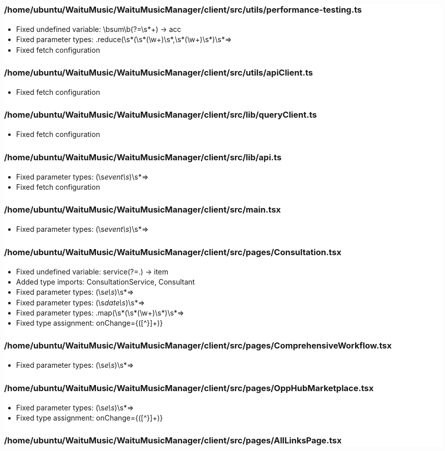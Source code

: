 ### /home/ubuntu/WaituMusic/WaituMusicManager/client/src/utils/performance-testing.ts

- Fixed undefined variable: \bsum\b(?=\s*\+) -> acc
- Fixed parameter types: \.reduce\(\s*\(\s*(\w+)\s*,\s*(\w+)\s*\)\s*=>
- Fixed fetch configuration

### /home/ubuntu/WaituMusic/WaituMusicManager/client/src/utils/apiClient.ts

- Fixed fetch configuration

### /home/ubuntu/WaituMusic/WaituMusicManager/client/src/lib/queryClient.ts

- Fixed fetch configuration

### /home/ubuntu/WaituMusic/WaituMusicManager/client/src/lib/api.ts

- Fixed parameter types: \(\s*event\s*\)\s*=>
- Fixed fetch configuration

### /home/ubuntu/WaituMusic/WaituMusicManager/client/src/main.tsx

- Fixed parameter types: \(\s*event\s*\)\s*=>

### /home/ubuntu/WaituMusic/WaituMusicManager/client/src/pages/Consultation.tsx

- Fixed undefined variable: service(?=\.) -> item
- Added type imports: ConsultationService, Consultant
- Fixed parameter types: \(\s*e\s*\)\s*=>
- Fixed parameter types: \(\s*date\s*\)\s*=>
- Fixed parameter types: \.map\(\s*\(\s*(\w+)\s*\)\s*=>
- Fixed type assignment: onChange=\{([^}]+)\}

### /home/ubuntu/WaituMusic/WaituMusicManager/client/src/pages/ComprehensiveWorkflow.tsx

- Fixed parameter types: \(\s*e\s*\)\s*=>

### /home/ubuntu/WaituMusic/WaituMusicManager/client/src/pages/OppHubMarketplace.tsx

- Fixed parameter types: \(\s*e\s*\)\s*=>
- Fixed type assignment: onChange=\{([^}]+)\}

### /home/ubuntu/WaituMusic/WaituMusicManager/client/src/pages/AllLinksPage.tsx
